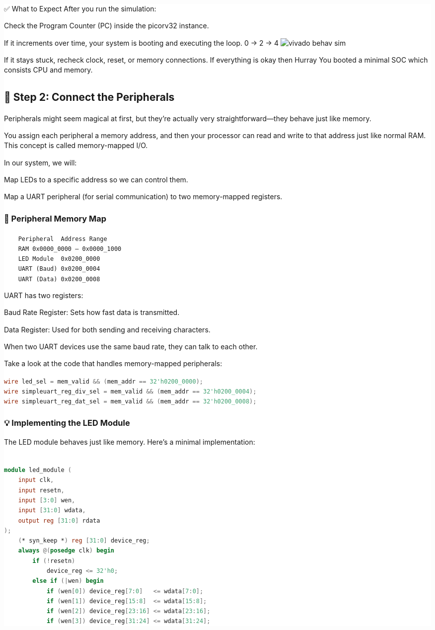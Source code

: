 ✅ What to Expect
After you run the simulation:

Check the Program Counter (PC) inside the picorv32 instance.

If it increments over time, your system is booting and executing the loop. 0 -> 2 -> 4 
![vivado behav sim](/media/reg_pc_sim.png)

If it stays stuck, recheck clock, reset, or memory connections.
If everything is okay 
then Hurray You booted a minimal SOC which consists CPU and memory.

## 🧪 <a id="step2"></a>Step 2: Connect the Peripherals
Peripherals might seem magical at first, but they’re actually very straightforward—they behave just like memory.

You assign each peripheral a memory address, and then your processor can read and write to that address just like normal RAM. This concept is called memory-mapped I/O.

In our system, we will:

Map LEDs to a specific address so we can control them.

Map a UART peripheral (for serial communication) to two memory-mapped registers.

### 📌 Peripheral Memory Map
        Peripheral	Address Range
        RAM	0x0000_0000 – 0x0000_1000
        LED Module	0x0200_0000
        UART (Baud)	0x0200_0004
        UART (Data)	0x0200_0008

UART has two registers:

Baud Rate Register: Sets how fast data is transmitted.

Data Register: Used for both sending and receiving characters.

When two UART devices use the same baud rate, they can talk to each other.

Take a look at the code that handles memory-mapped peripherals:

```verilog
wire led_sel = mem_valid && (mem_addr == 32'h0200_0000);
wire simpleuart_reg_div_sel = mem_valid && (mem_addr == 32'h0200_0004);
wire simpleuart_reg_dat_sel = mem_valid && (mem_addr == 32'h0200_0008);
```

### 💡 Implementing the LED Module
The LED module behaves just like memory. Here’s a minimal implementation:
```verilog

module led_module (
    input clk,
    input resetn,
    input [3:0] wen,
    input [31:0] wdata,
    output reg [31:0] rdata
);
    (* syn_keep *) reg [31:0] device_reg;
    always @(posedge clk) begin
        if (!resetn) 
            device_reg <= 32'h0;
        else if (|wen) begin 
            if (wen[0]) device_reg[7:0]   <= wdata[7:0];
            if (wen[1]) device_reg[15:8]  <= wdata[15:8];
            if (wen[2]) device_reg[23:16] <= wdata[23:16];
            if (wen[3]) device_reg[31:24] <= wdata[31:24];
```
